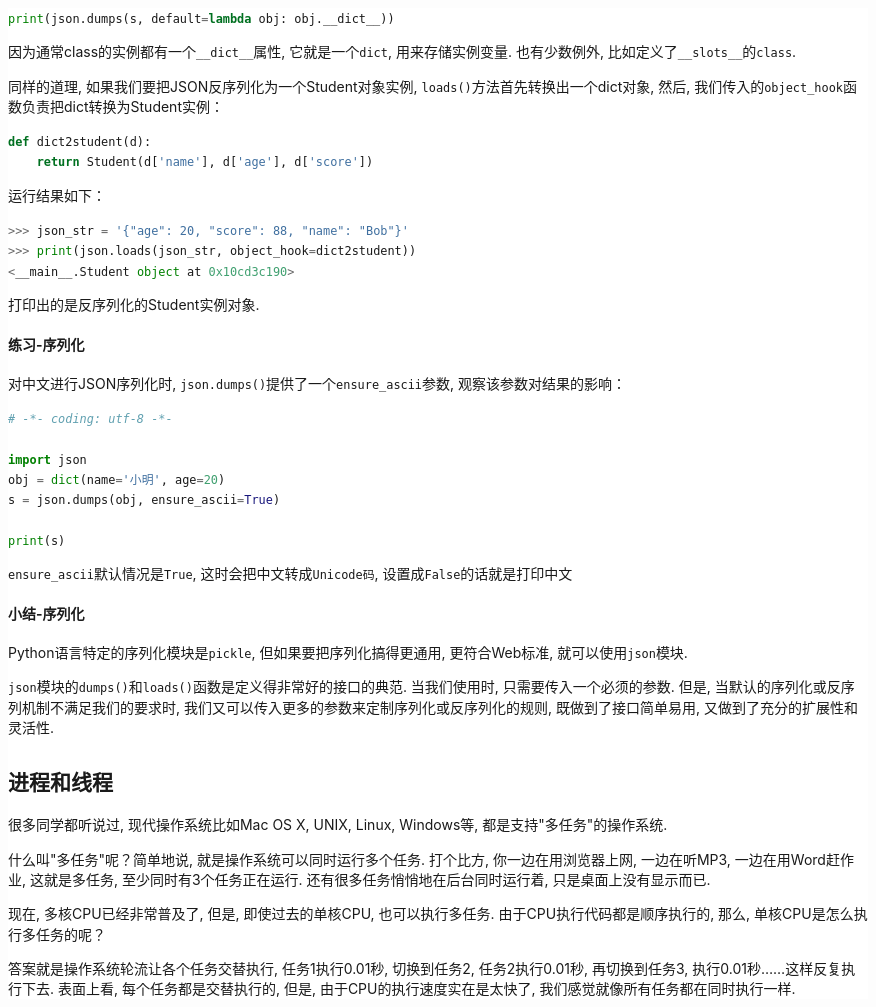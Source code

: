 ```python
print(json.dumps(s, default=lambda obj: obj.__dict__))
```

因为通常class的实例都有一个`__dict__`属性, 它就是一个`dict`, 用来存储实例变量. 也有少数例外, 比如定义了`__slots__`的`class`. 

同样的道理, 如果我们要把JSON反序列化为一个Student对象实例, `loads()`方法首先转换出一个dict对象, 然后, 我们传入的`object_hook`函数负责把dict转换为Student实例：

```python
def dict2student(d):
    return Student(d['name'], d['age'], d['score'])
```

运行结果如下：

```python
>>> json_str = '{"age": 20, "score": 88, "name": "Bob"}'
>>> print(json.loads(json_str, object_hook=dict2student))
<__main__.Student object at 0x10cd3c190>
```

打印出的是反序列化的Student实例对象. 

#### 练习-序列化

对中文进行JSON序列化时, `json.dumps()`提供了一个`ensure_ascii`参数, 观察该参数对结果的影响：

```python
# -*- coding: utf-8 -*-

import json
obj = dict(name='小明', age=20)
s = json.dumps(obj, ensure_ascii=True)

print(s)
```

`ensure_ascii`默认情况是`True`, 这时会把中文转成`Unicode码`, 设置成`False`的话就是打印中文

#### 小结-序列化

Python语言特定的序列化模块是`pickle`, 但如果要把序列化搞得更通用, 更符合Web标准, 就可以使用`json`模块. 

`json`模块的`dumps()`和`loads()`函数是定义得非常好的接口的典范. 当我们使用时, 只需要传入一个必须的参数. 但是, 当默认的序列化或反序列机制不满足我们的要求时, 我们又可以传入更多的参数来定制序列化或反序列化的规则, 既做到了接口简单易用, 又做到了充分的扩展性和灵活性. 

## 进程和线程

很多同学都听说过, 现代操作系统比如Mac OS X, UNIX, Linux, Windows等, 都是支持"多任务"的操作系统. 

什么叫"多任务"呢？简单地说, 就是操作系统可以同时运行多个任务. 打个比方, 你一边在用浏览器上网, 一边在听MP3, 一边在用Word赶作业, 这就是多任务, 至少同时有3个任务正在运行. 还有很多任务悄悄地在后台同时运行着, 只是桌面上没有显示而已. 

现在, 多核CPU已经非常普及了, 但是, 即使过去的单核CPU, 也可以执行多任务. 由于CPU执行代码都是顺序执行的, 那么, 单核CPU是怎么执行多任务的呢？

答案就是操作系统轮流让各个任务交替执行, 任务1执行0.01秒, 切换到任务2, 任务2执行0.01秒, 再切换到任务3, 执行0.01秒……这样反复执行下去. 表面上看, 每个任务都是交替执行的, 但是, 由于CPU的执行速度实在是太快了, 我们感觉就像所有任务都在同时执行一样. 


[常见的错误类型和继承关系]: https://docs.python.org/3/library/exceptions.html#exception-hierarchy
[Visual Studio Code]: https://code.visualstudio.com/
[PyCharm]: http://www.jetbrains.com/pycharm/
[Python的官方文档]: https://docs.python.org/3/library/functions.html#open
[dumps()方法的参数列表]: https://docs.python.org/3/library/json.html#json.dumps
[为什么猫不吃鱼的理解]: https://www.liaoxuefeng.com/wiki/1016959663602400/1017628290184064#0
